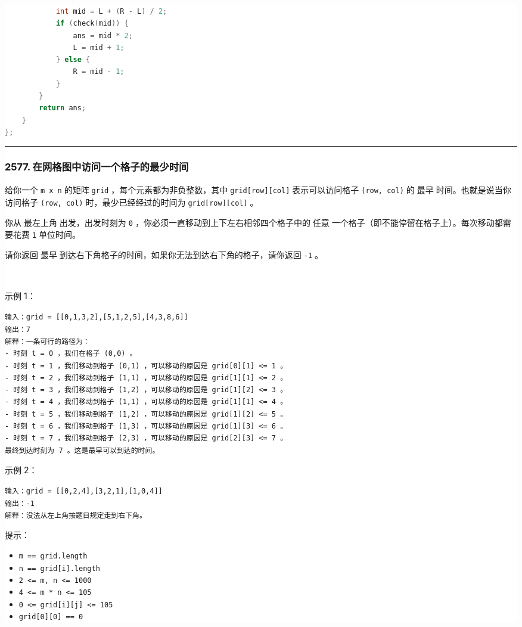 ```C++
            int mid = L + (R - L) / 2;
            if (check(mid)) {
                ans = mid * 2;
                L = mid + 1;
            } else {
                R = mid - 1;
            }
        }
        return ans;
    }
};
```

----

### 2577. 在网格图中访问一个格子的最少时间
给你一个 `m x n` 的矩阵 `grid` ，每个元素都为非负整数，其中 `grid[row][col]` 表示可以访问格子 `(row, col)` 的 最早 时间。也就是说当你访问格子 `(row, col)` 时，最少已经经过的时间为 `grid[row][col]` 。

你从 最左上角 出发，出发时刻为 `0` ，你必须一直移动到上下左右相邻四个格子中的 任意 一个格子（即不能停留在格子上）。每次移动都需要花费 `1` 单位时间。

请你返回 最早 到达右下角格子的时间，如果你无法到达右下角的格子，请你返回 `-1` 。

 

示例 1：
```
输入：grid = [[0,1,3,2],[5,1,2,5],[4,3,8,6]]
输出：7
解释：一条可行的路径为：
- 时刻 t = 0 ，我们在格子 (0,0) 。
- 时刻 t = 1 ，我们移动到格子 (0,1) ，可以移动的原因是 grid[0][1] <= 1 。
- 时刻 t = 2 ，我们移动到格子 (1,1) ，可以移动的原因是 grid[1][1] <= 2 。
- 时刻 t = 3 ，我们移动到格子 (1,2) ，可以移动的原因是 grid[1][2] <= 3 。
- 时刻 t = 4 ，我们移动到格子 (1,1) ，可以移动的原因是 grid[1][1] <= 4 。
- 时刻 t = 5 ，我们移动到格子 (1,2) ，可以移动的原因是 grid[1][2] <= 5 。
- 时刻 t = 6 ，我们移动到格子 (1,3) ，可以移动的原因是 grid[1][3] <= 6 。
- 时刻 t = 7 ，我们移动到格子 (2,3) ，可以移动的原因是 grid[2][3] <= 7 。
最终到达时刻为 7 。这是最早可以到达的时间。
```
示例 2：
```
输入：grid = [[0,2,4],[3,2,1],[1,0,4]]
输出：-1
解释：没法从左上角按题目规定走到右下角。
```

提示：
+ `m == grid.length`
+ `n == grid[i].length`
+ `2 <= m, n <= 1000`
+ `4 <= m * n <= 105`
+ `0 <= grid[i][j] <= 105`
+ `grid[0][0] == 0`
